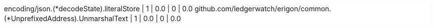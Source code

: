 encoding/json.(*decodeState).literalStore                                             |      1 |   0.0 |    0 |   0.0
github.com/ledgerwatch/erigon/common.(*UnprefixedAddress).UnmarshalText               |      1 |   0.0 |    0 |   0.0
